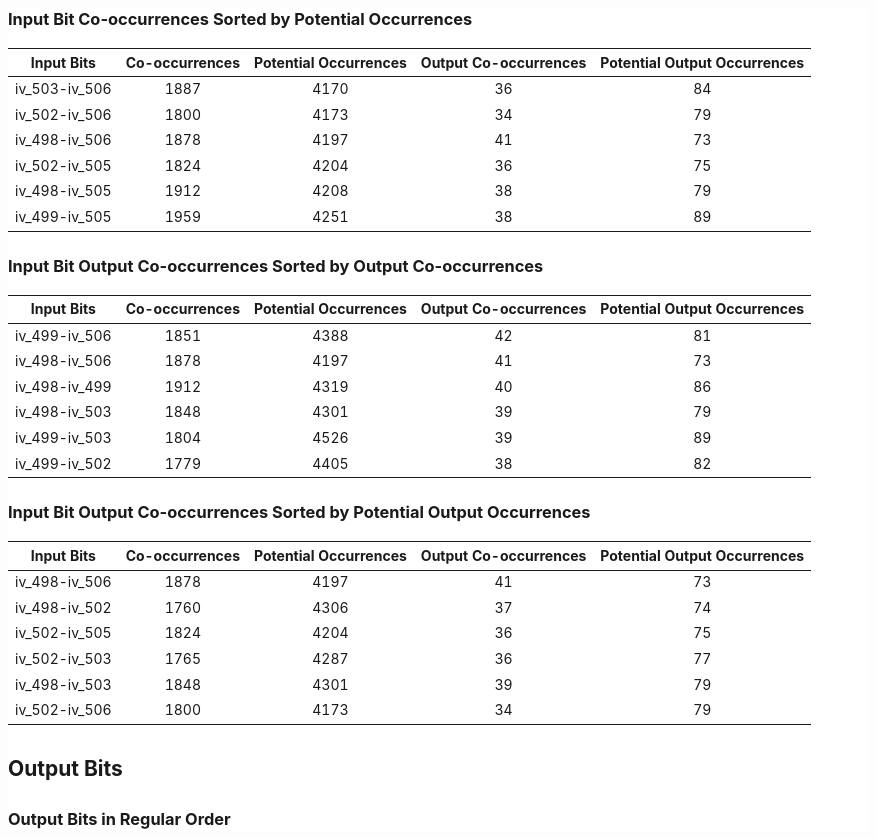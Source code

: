 ### Input Bit Co-occurrences Sorted by Potential Occurrences

| Input Bits | Co-occurrences | Potential Occurrences | Output Co-occurrences | Potential Output Occurrences |
|:----------:|:--------------:|:---------------------:|:---------------------:|:----------------------------:|
| iv_503-iv_506 | 1887 | 4170 | 36 | 84 |
| iv_502-iv_506 | 1800 | 4173 | 34 | 79 |
| iv_498-iv_506 | 1878 | 4197 | 41 | 73 |
| iv_502-iv_505 | 1824 | 4204 | 36 | 75 |
| iv_498-iv_505 | 1912 | 4208 | 38 | 79 |
| iv_499-iv_505 | 1959 | 4251 | 38 | 89 |

### Input Bit Output Co-occurrences Sorted by Output Co-occurrences

| Input Bits | Co-occurrences | Potential Occurrences | Output Co-occurrences | Potential Output Occurrences |
|:----------:|:--------------:|:---------------------:|:---------------------:|:----------------------------:|
| iv_499-iv_506 | 1851 | 4388 | 42 | 81 |
| iv_498-iv_506 | 1878 | 4197 | 41 | 73 |
| iv_498-iv_499 | 1912 | 4319 | 40 | 86 |
| iv_498-iv_503 | 1848 | 4301 | 39 | 79 |
| iv_499-iv_503 | 1804 | 4526 | 39 | 89 |
| iv_499-iv_502 | 1779 | 4405 | 38 | 82 |

### Input Bit Output Co-occurrences Sorted by Potential Output Occurrences

| Input Bits | Co-occurrences | Potential Occurrences | Output Co-occurrences | Potential Output Occurrences |
|:----------:|:--------------:|:---------------------:|:---------------------:|:----------------------------:|
| iv_498-iv_506 | 1878 | 4197 | 41 | 73 |
| iv_498-iv_502 | 1760 | 4306 | 37 | 74 |
| iv_502-iv_505 | 1824 | 4204 | 36 | 75 |
| iv_502-iv_503 | 1765 | 4287 | 36 | 77 |
| iv_498-iv_503 | 1848 | 4301 | 39 | 79 |
| iv_502-iv_506 | 1800 | 4173 | 34 | 79 |

## Output Bits

### Output Bits in Regular Order
